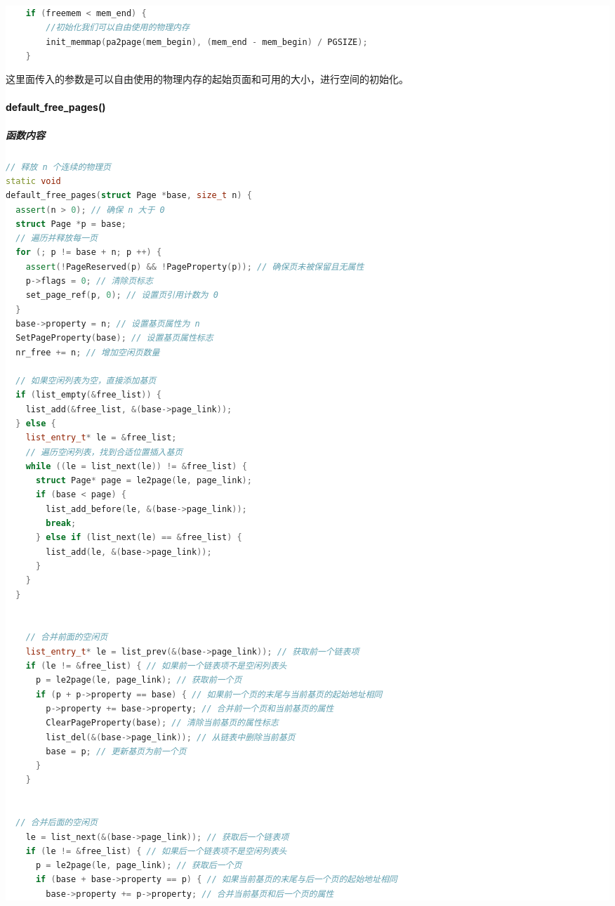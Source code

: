 
```cpp
    if (freemem < mem_end) {
        //初始化我们可以自由使用的物理内存
        init_memmap(pa2page(mem_begin), (mem_end - mem_begin) / PGSIZE);
    }
```
这里面传入的参数是可以自由使用的物理内存的起始页面和可用的大小，进行空间的初始化。
#### default_free_pages()
##### 函数内容

```cpp
// 释放 n 个连续的物理页
static void
default_free_pages(struct Page *base, size_t n) {
  assert(n > 0); // 确保 n 大于 0
  struct Page *p = base;
  // 遍历并释放每一页
  for (; p != base + n; p ++) {
    assert(!PageReserved(p) && !PageProperty(p)); // 确保页未被保留且无属性
    p->flags = 0; // 清除页标志
    set_page_ref(p, 0); // 设置页引用计数为 0
  }
  base->property = n; // 设置基页属性为 n
  SetPageProperty(base); // 设置基页属性标志
  nr_free += n; // 增加空闲页数量

  // 如果空闲列表为空，直接添加基页
  if (list_empty(&free_list)) {
    list_add(&free_list, &(base->page_link));
  } else {
    list_entry_t* le = &free_list;
    // 遍历空闲列表，找到合适位置插入基页
    while ((le = list_next(le)) != &free_list) {
      struct Page* page = le2page(le, page_link);
      if (base < page) {
        list_add_before(le, &(base->page_link));
        break;
      } else if (list_next(le) == &free_list) {
        list_add(le, &(base->page_link));
      }
    }
  }


    // 合并前面的空闲页
    list_entry_t* le = list_prev(&(base->page_link)); // 获取前一个链表项
    if (le != &free_list) { // 如果前一个链表项不是空闲列表头
      p = le2page(le, page_link); // 获取前一个页
      if (p + p->property == base) { // 如果前一个页的末尾与当前基页的起始地址相同
        p->property += base->property; // 合并前一个页和当前基页的属性
        ClearPageProperty(base); // 清除当前基页的属性标志
        list_del(&(base->page_link)); // 从链表中删除当前基页
        base = p; // 更新基页为前一个页
      }
    }


  // 合并后面的空闲页
    le = list_next(&(base->page_link)); // 获取后一个链表项
    if (le != &free_list) { // 如果后一个链表项不是空闲列表头
      p = le2page(le, page_link); // 获取后一个页
      if (base + base->property == p) { // 如果当前基页的末尾与后一个页的起始地址相同
        base->property += p->property; // 合并当前基页和后一个页的属性
```